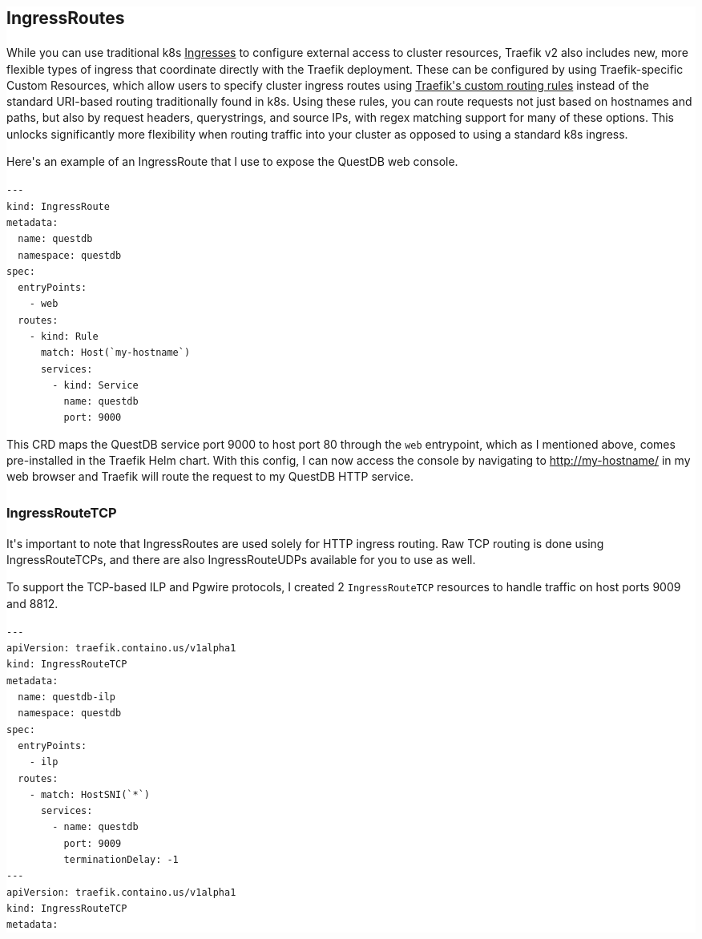 ## IngressRoutes

While you can use traditional k8s [Ingresses](https://kubernetes.io/docs/concepts/services-networking/ingress/) to configure external access to cluster resources, Traefik v2 also includes new, more flexible types of ingress that coordinate directly with the Traefik deployment. These can be configured by using Traefik-specific Custom Resources, which allow users to specify cluster ingress routes using [Traefik's custom routing rules](https://doc.traefik.io/traefik/routing/routers/) instead of the standard URI-based routing traditionally found in k8s. Using these rules, you can route requests not just based on hostnames and paths, but also by request headers, querystrings, and source IPs, with regex matching support for many of these options. This unlocks significantly more flexibility when routing traffic into your cluster as opposed to using a standard k8s ingress.

Here's an example of an IngressRoute that I use to expose the QuestDB web console.

```
---
kind: IngressRoute
metadata:
  name: questdb
  namespace: questdb
spec:
  entryPoints:
    - web
  routes:
    - kind: Rule
      match: Host(`my-hostname`)
      services:
        - kind: Service
          name: questdb
          port: 9000
```

This CRD maps the QuestDB service port 9000 to host port 80 through the `web` entrypoint, which as I mentioned above, comes pre-installed in the Traefik Helm chart. With this config, I can now access the console by navigating to <http://my-hostname/> in my web browser and Traefik will route the request to my QuestDB HTTP service.

### IngressRouteTCP

It's important to note that IngressRoutes are used solely for HTTP ingress routing. Raw TCP routing is done using IngressRouteTCPs, and there are also IngressRouteUDPs available for you to use as well.

To support the TCP-based ILP and Pgwire protocols, I created 2 `IngressRouteTCP` resources to handle traffic on host ports 9009 and 8812.

```
---
apiVersion: traefik.containo.us/v1alpha1
kind: IngressRouteTCP
metadata:
  name: questdb-ilp
  namespace: questdb
spec:
  entryPoints:
    - ilp
  routes:
    - match: HostSNI(`*`)
      services:
        - name: questdb
          port: 9009
          terminationDelay: -1
---
apiVersion: traefik.containo.us/v1alpha1
kind: IngressRouteTCP
metadata:
```